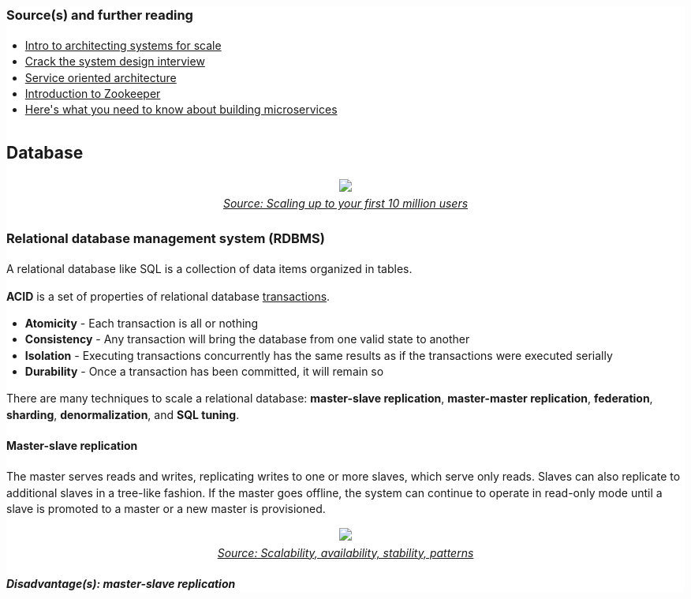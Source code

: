 ### Source(s) and further reading

* [Intro to architecting systems for scale](http://lethain.com/introduction-to-architecting-systems-for-scale)
* [Crack the system design interview](http://www.puncsky.com/blog/2016/02/14/crack-the-system-design-interview/)
* [Service oriented architecture](https://en.wikipedia.org/wiki/Service-oriented_architecture)
* [Introduction to Zookeeper](http://www.slideshare.net/sauravhaloi/introduction-to-apache-zookeeper)
* [Here's what you need to know about building microservices](https://cloudncode.wordpress.com/2016/07/22/msa-getting-started/)

## Database

<p align="center">
  <img src="http://i.imgur.com/Xkm5CXz.png">
  <br/>
  <i><a href=https://www.youtube.com/watch?v=vg5onp8TU6Q>Source: Scaling up to your first 10 million users</a></i>
</p>

### Relational database management system (RDBMS)

A relational database like SQL is a collection of data items organized in tables.

**ACID** is a set of properties of relational database [transactions](https://en.wikipedia.org/wiki/Database_transaction).

* **Atomicity** - Each transaction is all or nothing
* **Consistency** - Any transaction will bring the database from one valid state to another
* **Isolation** - Executing transactions concurrently has the same results as if the transactions were executed serially
* **Durability** - Once a transaction has been committed, it will remain so

There are many techniques to scale a relational database: **master-slave replication**, **master-master replication**, **federation**, **sharding**, **denormalization**, and **SQL tuning**.

#### Master-slave replication

The master serves reads and writes, replicating writes to one or more slaves, which serve only reads.  Slaves can also replicate to additional slaves in a tree-like fashion.  If the master goes offline, the system can continue to operate in read-only mode until a slave is promoted to a master or a new master is provisioned.

<p align="center">
  <img src="http://i.imgur.com/C9ioGtn.png">
  <br/>
  <i><a href=http://www.slideshare.net/jboner/scalability-availability-stability-patterns/>Source: Scalability, availability, stability, patterns</a></i>
</p>

##### Disadvantage(s): master-slave replication
